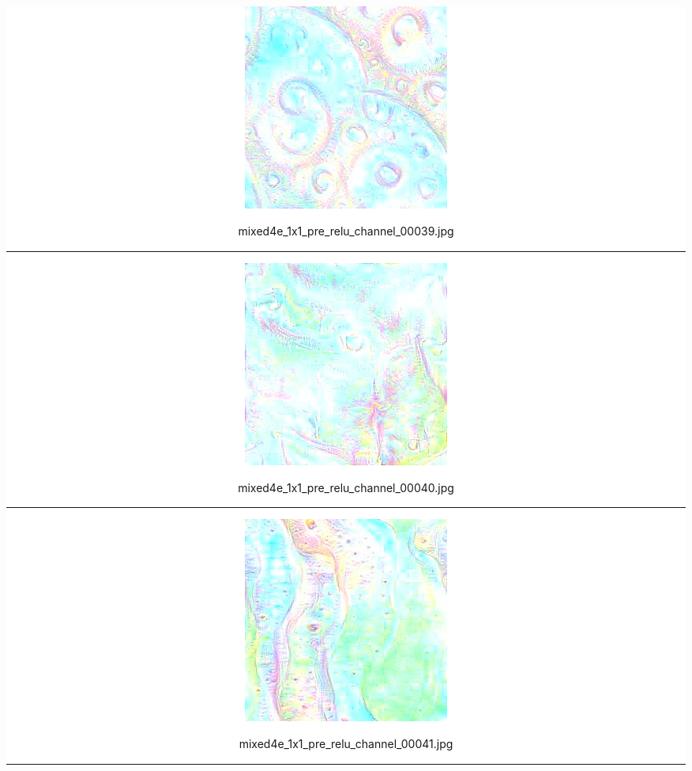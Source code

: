 <p align="center">  <img src="mixed4e_1x1_pre_relu_channel_00039.jpg?"> </p><p align="center">mixed4e_1x1_pre_relu_channel_00039.jpg</p>

***

<p align="center">  <img src="mixed4e_1x1_pre_relu_channel_00040.jpg?"> </p><p align="center">mixed4e_1x1_pre_relu_channel_00040.jpg</p>

***

<p align="center">  <img src="mixed4e_1x1_pre_relu_channel_00041.jpg?"> </p><p align="center">mixed4e_1x1_pre_relu_channel_00041.jpg</p>

***
